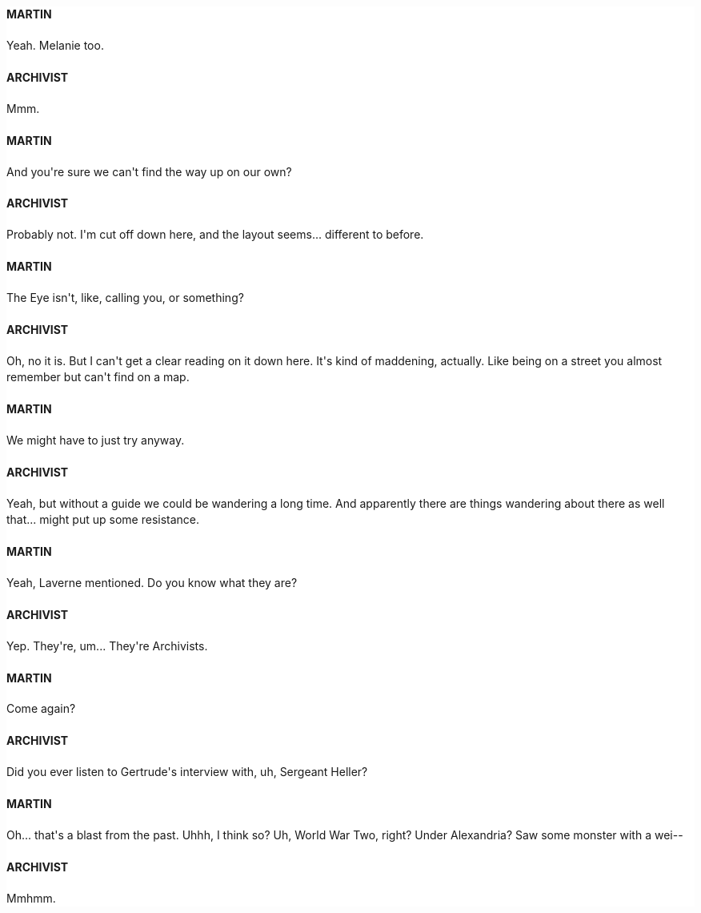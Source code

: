 #### MARTIN

Yeah. Melanie too.

#### ARCHIVIST

Mmm.

#### MARTIN

And you're sure we can't find the way up on our own?

#### ARCHIVIST

Probably not. I'm cut off down here, and the layout seems... different to before.

#### MARTIN

The Eye isn't, like, calling you, or something?

#### ARCHIVIST

Oh, no it is. But I can't get a clear reading on it down here. It's kind of maddening, actually. Like being on a street you almost remember but can't find on a map.

#### MARTIN

We might have to just try anyway.

#### ARCHIVIST

Yeah, but without a guide we could be wandering a long time. And apparently there are things wandering about there as well that... might put up some resistance.

#### MARTIN

Yeah, Laverne mentioned. Do you know what they are?

#### ARCHIVIST

Yep. They're, um... They're Archivists.

#### MARTIN

Come again?

#### ARCHIVIST

Did you ever listen to Gertrude's interview with, uh, Sergeant Heller?

#### MARTIN

Oh... that's a blast from the past. Uhhh, I think so? Uh, World War Two, right? Under Alexandria? Saw some monster with a wei--

#### ARCHIVIST

Mmhmm.
